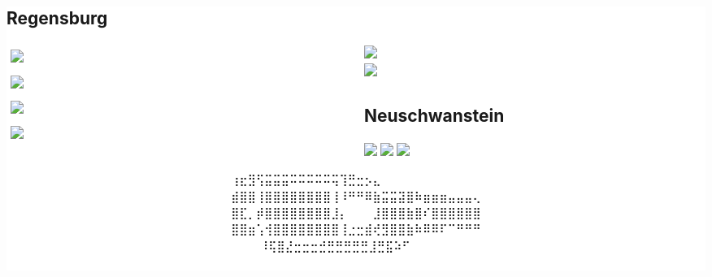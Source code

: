 ## Regensburg
<div class="row">
  <div class="column" style="padding: 5px; float: left; width: 50%;">
    <img src="../../assets/images/posts_img/bayern/R1-07918-0012.JPG" style="width:100%">
  </div>
  <div class="column" style="padding: 5px; float: left; width: 50%;">
    <img src="../../assets/images/posts_img/bayern/R1-07918-0014.JPG" style="width:100%">
  </div>
</div>
<img src="../../assets/images/posts_img/bayern/R1-07918-0017.JPG" style="width:100%">
<div class="row">
  <div class="column" style="padding: 5px; float: left; width: 50%;">
    <img src="../../assets/images/posts_img/bayern/R1-07918-0015.JPG" style="width:100%">
  </div>
  <div class="column" style="padding: 5px; float: left; width: 50%;">
    <img src="../../assets/images/posts_img/bayern/R1-07918-0016.JPG" style="width:100%">
  </div>
</div>
<img src="../../assets/images/posts_img/bayern/R1-07918-0019.JPG" style="width:100%">

## Neuschwanstein
<img src="../../assets/images/posts_img/bayern/R1-07918-0021.JPG" style="width:100%">
<img src="../../assets/images/posts_img/bayern/R1-07918-0022.JPG" style="width:100%">
<img src="../../assets/images/posts_img/bayern/R1-07918-0023.JPG" style="width:100%">

<div style="text-align: center;">
  <pre>
⢰⣖⣻⢫⣭⣭⣭⠭⠭⠭⠭⠭⢭⢹⣛⣒⡢⣄⠀⠀⠀⠀⠀⠀⠀⠀⠀⠀⠀⠀
⣾⣿⣿⢸⣿⣿⣿⣿⣿⣿⣿⣿⢸⠸⠛⠛⠿⣷⣭⣭⣽⣿⠷⣶⣶⣶⣤⣤⣤⢄
⣿⣏⡀⡾⣿⣿⣿⣿⣿⣿⣿⣿⣸⡄⠀⠀⠀⣸⣿⣿⣿⣷⣿⠎⣿⣿⣿⣿⣿⣿
⣿⣿⣶⢡⢺⣿⣿⣿⣿⣿⣿⣿⣿⢸⣐⣒⣾⢞⣻⣿⣿⣷⠷⠿⠿⠏⠉⠛⠛⠛
⠸⢯⣿⣜⣒⣒⣒⣚⣛⣛⣛⣛⣛⣸⣛⣯⠵⠋⠀⠀⠀⠀⠀
  </pre>
</div>